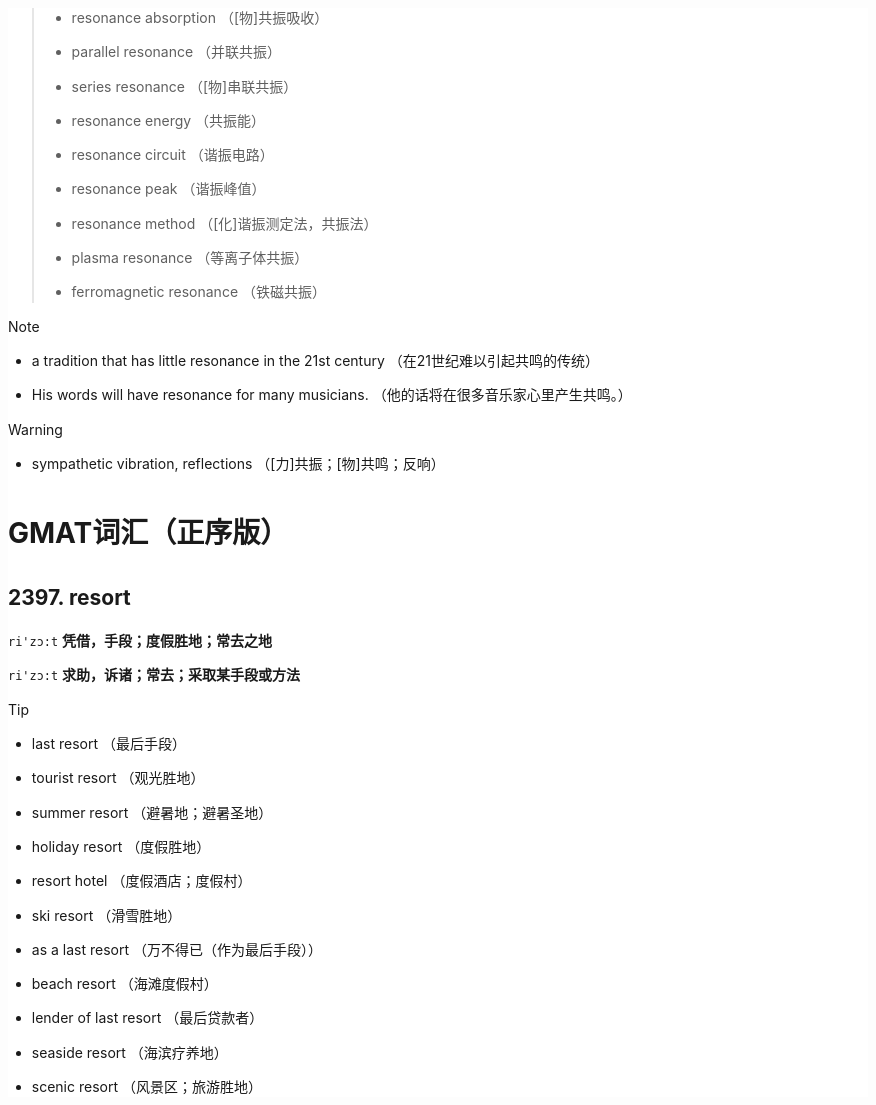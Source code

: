 >
> - resonance absorption （[物]共振吸收）
>
> - parallel resonance （并联共振）
>
> - series resonance （[物]串联共振）
>
> - resonance energy （共振能）
>
> - resonance circuit （谐振电路）
>
> - resonance peak （谐振峰值）
>
> - resonance method （[化]谐振测定法，共振法）
>
> - plasma resonance （等离子体共振）
>
> - ferromagnetic resonance （铁磁共振）
>

> [!NOTE]
>
> - a tradition that has little resonance in the 21st century （在21世纪难以引起共鸣的传统）
>
> - His words will have resonance for many musicians. （他的话将在很多音乐家心里产生共鸣。）
>

> [!WARNING]
>
> - sympathetic vibration, reflections （[力]共振；[物]共鸣；反响）
>

# GMAT词汇（正序版）

## 2397. resort

`ri'zɔ:t`  **凭借，手段；度假胜地；常去之地**

`ri'zɔ:t`  **求助，诉诸；常去；采取某手段或方法**

> [!TIP]
>
> - last resort （最后手段）
>
> - tourist resort （观光胜地）
>
> - summer resort （避暑地；避暑圣地）
>
> - holiday resort （度假胜地）
>
> - resort hotel （度假酒店；度假村）
>
> - ski resort （滑雪胜地）
>
> - as a last resort （万不得已（作为最后手段））
>
> - beach resort （海滩度假村）
>
> - lender of last resort （最后贷款者）
>
> - seaside resort （海滨疗养地）
>
> - scenic resort （风景区；旅游胜地）
>